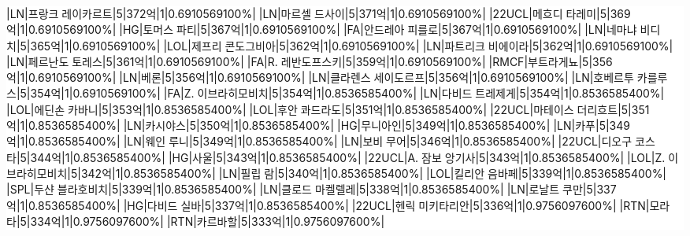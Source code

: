 |LN|프랑크 레이카르트|5|372억|1|0.6910569100%|
|LN|마르셀 드사이|5|371억|1|0.6910569100%|
|22UCL|메흐디 타레미|5|369억|1|0.6910569100%|
|HG|토머스 파티|5|367억|1|0.6910569100%|
|FA|안드레아 피를로|5|367억|1|0.6910569100%|
|LN|네마냐 비디치|5|365억|1|0.6910569100%|
|LOL|제프리 콘도그비아|5|362억|1|0.6910569100%|
|LN|파트리크 비에이라|5|362억|1|0.6910569100%|
|LN|페르난도 토레스|5|361억|1|0.6910569100%|
|FA|R. 레반도프스키|5|359억|1|0.6910569100%|
|RMCF|부트라게뇨|5|356억|1|0.6910569100%|
|LN|베론|5|356억|1|0.6910569100%|
|LN|클라렌스 세이도르프|5|356억|1|0.6910569100%|
|LN|호베르투 카를루스|5|354억|1|0.6910569100%|
|FA|Z. 이브라히모비치|5|354억|1|0.8536585400%|
|LN|다비드 트레제게|5|354억|1|0.8536585400%|
|LOL|에딘손 카바니|5|353억|1|0.8536585400%|
|LOL|후안 콰드라도|5|351억|1|0.8536585400%|
|22UCL|마테이스 더리흐트|5|351억|1|0.8536585400%|
|LN|카시야스|5|350억|1|0.8536585400%|
|HG|무니아인|5|349억|1|0.8536585400%|
|LN|카푸|5|349억|1|0.8536585400%|
|LN|웨인 루니|5|349억|1|0.8536585400%|
|LN|보비 무어|5|346억|1|0.8536585400%|
|22UCL|디오구 코스타|5|344억|1|0.8536585400%|
|HG|사울|5|343억|1|0.8536585400%|
|22UCL|A. 잠보 앙기사|5|343억|1|0.8536585400%|
|LOL|Z. 이브라히모비치|5|342억|1|0.8536585400%|
|LN|필립 람|5|340억|1|0.8536585400%|
|LOL|킬리안 음바페|5|339억|1|0.8536585400%|
|SPL|두샨 블라호비치|5|339억|1|0.8536585400%|
|LN|클로드 마켈렐레|5|338억|1|0.8536585400%|
|LN|로날트 쿠만|5|337억|1|0.8536585400%|
|HG|다비드 실바|5|337억|1|0.8536585400%|
|22UCL|헨릭 미키타리안|5|336억|1|0.9756097600%|
|RTN|모라타|5|334억|1|0.9756097600%|
|RTN|카르바할|5|333억|1|0.9756097600%|